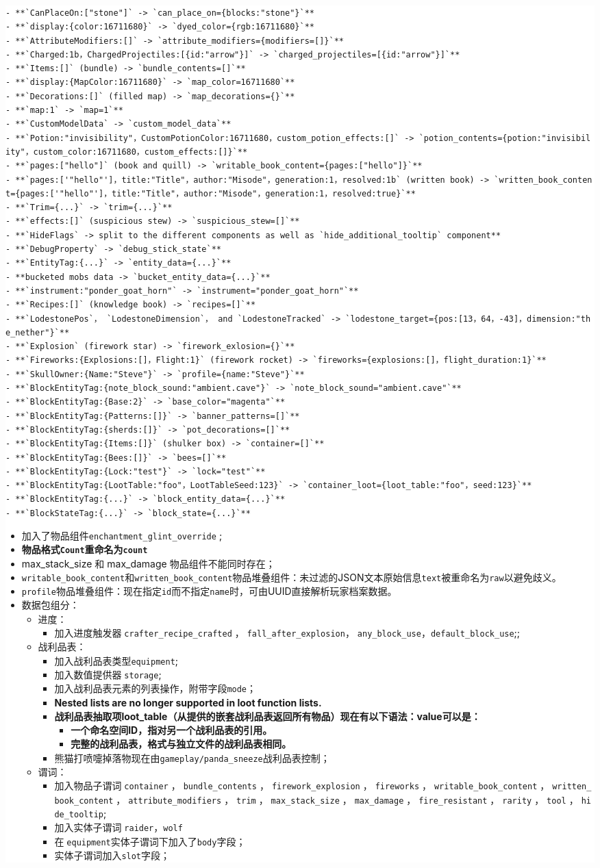     - **`CanPlaceOn:["stone"]` -> `can_place_on={blocks:"stone"}`**
    - **`display:{color:16711680}` -> `dyed_color={rgb:16711680}`**
    - **`AttributeModifiers:[]` -> `attribute_modifiers={modifiers=[]}`**
    - **`Charged:1b，ChargedProjectiles:[{id:"arrow"}]` -> `charged_projectiles=[{id:"arrow"}]`**
    - **`Items:[]` (bundle) -> `bundle_contents=[]`**
    - **`display:{MapColor:16711680}` -> `map_color=16711680`**
    - **`Decorations:[]` (filled map) -> `map_decorations={}`**
    - **`map:1` -> `map=1`**
    - **`CustomModelData` -> `custom_model_data`**
    - **`Potion:"invisibility"，CustomPotionColor:16711680，custom_potion_effects:[]` -> `potion_contents={potion:"invisibility"，custom_color:16711680，custom_effects:[]}`**
    - **`pages:["hello"]` (book and quill) -> `writable_book_content={pages:["hello"]}`**
    - **`pages:['"hello"']，title:"Title"，author:"Misode"，generation:1，resolved:1b` (written book) -> `written_book_content={pages:['"hello"']，title:"Title"，author:"Misode"，generation:1，resolved:true}`**
    - **`Trim={...}` -> `trim={...}`**
    - **`effects:[]` (suspicious stew) -> `suspicious_stew=[]`**
    - **`HideFlags` -> split to the different components as well as `hide_additional_tooltip` component**
    - **`DebugProperty` -> `debug_stick_state`**
    - **`EntityTag:{...}` -> `entity_data={...}`**
    - **bucketed mobs data -> `bucket_entity_data={...}`**
    - **`instrument:"ponder_goat_horn"` -> `instrument="ponder_goat_horn"`**
    - **`Recipes:[]` (knowledge book) -> `recipes=[]`**
    - **`LodestonePos`， `LodestoneDimension`， and `LodestoneTracked` -> `lodestone_target={pos:[13，64，-43]，dimension:"the_nether"}`**
    - **`Explosion` (firework star) -> `firework_exlosion={}`**
    - **`Fireworks:{Explosions:[]，Flight:1}` (firework rocket) -> `fireworks={explosions:[]，flight_duration:1}`**
    - **`SkullOwner:{Name:"Steve"}` -> `profile={name:"Steve"}`**
    - **`BlockEntityTag:{note_block_sound:"ambient.cave"}` -> `note_block_sound="ambient.cave"`**
    - **`BlockEntityTag:{Base:2}` -> `base_color="magenta"`**
    - **`BlockEntityTag:{Patterns:[]}` -> `banner_patterns=[]`**
    - **`BlockEntityTag:{sherds:[]}` -> `pot_decorations=[]`**
    - **`BlockEntityTag:{Items:[]}` (shulker box) -> `container=[]`**
    - **`BlockEntityTag:{Bees:[]}` -> `bees=[]`**
    - **`BlockEntityTag:{Lock:"test"}` -> `lock="test"`**
    - **`BlockEntityTag:{LootTable:"foo"，LootTableSeed:123}` -> `container_loot={loot_table:"foo"，seed:123}`**
    - **`BlockEntityTag:{...}` -> `block_entity_data={...}`**
    - **`BlockStateTag:{...}` -> `block_state={...}`**
  - 加入了物品组件`enchantment_glint_override` ;
  - **物品格式`Count`重命名为`count`**
  - max_stack_size 和 max_damage 物品组件不能同时存在；
  - `writable_book_content`和`written_book_content`物品堆叠组件：未过滤的JSON文本原始信息`text`被重命名为`raw`以避免歧义。
  - `profile`物品堆叠组件：现在指定`id`而不指定`name`时，可由UUID直接解析玩家档案数据。
- 数据包组分：
  - 进度：
    - 加入进度触发器 `crafter_recipe_crafted` ， `fall_after_explosion`， `any_block_use`，`default_block_use`;;
  - 战利品表：
    - 加入战利品表类型`equipment`;
    - 加入数值提供器 `storage`;
    - 加入战利品表元素的列表操作，附带字段`mode`；
    - **Nested lists are no longer supported in loot function lists.**
    - **战利品表抽取项loot_table（从提供的嵌套战利品表返回所有物品）现在有以下语法：value可以是：**
      - **一个命名空间ID，指对另一个战利品表的引用。**
      - **完整的战利品表，格式与独立文件的战利品表相同。**
    - 熊猫打喷嚏掉落物现在由`gameplay/panda_sneeze`战利品表控制；
  - 谓词：
    - 加入物品子谓词 `container` ， `bundle_contents` ， `firework_explosion` ， `fireworks` ， `writable_book_content` ， `written_book_content` ， `attribute_modifiers` ， `trim` ， `max_stack_size` ， `max_damage` ， `fire_resistant` ， `rarity` ， `tool` ， `hide_tooltip`;
    - 加入实体子谓词 `raider`，`wolf`
    - 在 `equipment`实体子谓词下加入了`body`字段；
    - 实体子谓词加入`slot`字段；
